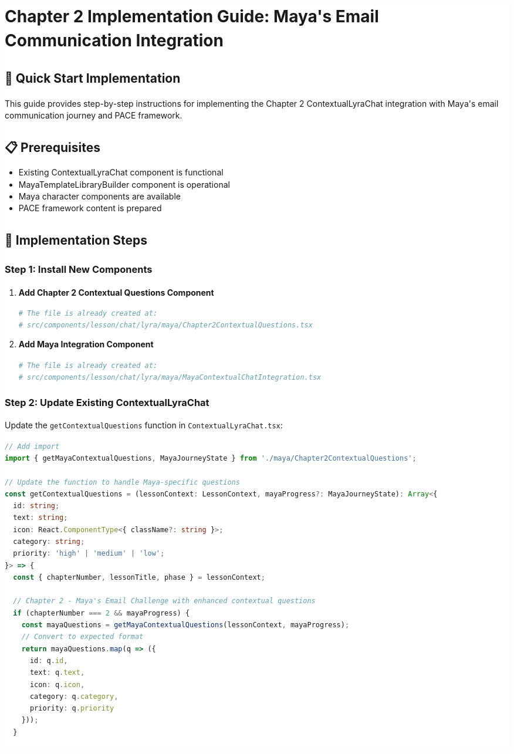 # Chapter 2 Implementation Guide: Maya's Email Communication Integration

## 🚀 Quick Start Implementation

This guide provides step-by-step instructions for implementing the Chapter 2 ContextualLyraChat integration with Maya's email communication journey and PACE framework.

## 📋 Prerequisites

- Existing ContextualLyraChat component is functional
- MayaTemplateLibraryBuilder component is operational
- Maya character components are available
- PACE framework content is prepared

## 🔧 Implementation Steps

### Step 1: Install New Components

1. **Add Chapter 2 Contextual Questions Component**
   ```bash
   # The file is already created at:
   # src/components/lesson/chat/lyra/maya/Chapter2ContextualQuestions.tsx
   ```

2. **Add Maya Integration Component**
   ```bash
   # The file is already created at:
   # src/components/lesson/chat/lyra/maya/MayaContextualChatIntegration.tsx
   ```

### Step 2: Update Existing ContextualLyraChat

Update the `getContextualQuestions` function in `ContextualLyraChat.tsx`:

```typescript
// Add import
import { getMayaContextualQuestions, MayaJourneyState } from './maya/Chapter2ContextualQuestions';

// Update the function to handle Maya-specific questions
const getContextualQuestions = (lessonContext: LessonContext, mayaProgress?: MayaJourneyState): Array<{
  id: string;
  text: string;
  icon: React.ComponentType<{ className?: string }>;
  category: string;
  priority: 'high' | 'medium' | 'low';
}> => {
  const { chapterNumber, lessonTitle, phase } = lessonContext;
  
  // Chapter 2 - Maya's Email Challenge with enhanced contextual questions
  if (chapterNumber === 2 && mayaProgress) {
    const mayaQuestions = getMayaContextualQuestions(lessonContext, mayaProgress);
    // Convert to expected format
    return mayaQuestions.map(q => ({
      id: q.id,
      text: q.text,
      icon: q.icon,
      category: q.category,
      priority: q.priority
    }));
  }
  
```